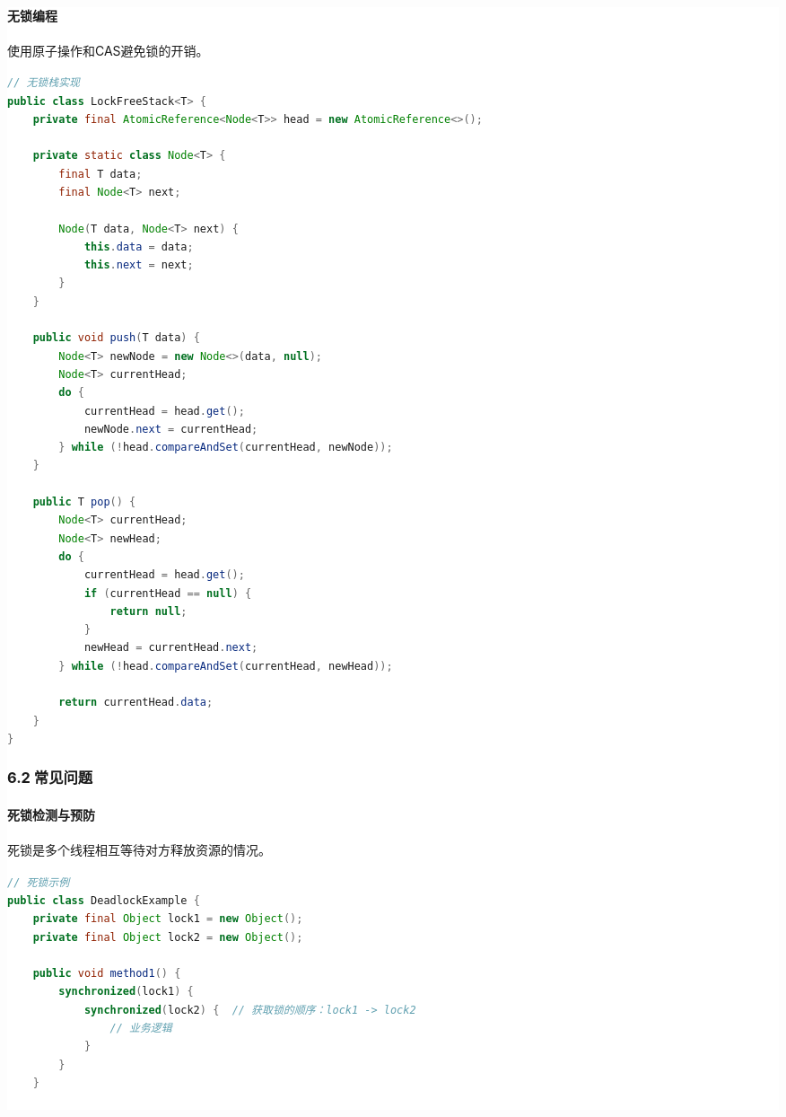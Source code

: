 ```java
```

#### 无锁编程
使用原子操作和CAS避免锁的开销。

```java
// 无锁栈实现
public class LockFreeStack<T> {
    private final AtomicReference<Node<T>> head = new AtomicReference<>();
    
    private static class Node<T> {
        final T data;
        final Node<T> next;
        
        Node(T data, Node<T> next) {
            this.data = data;
            this.next = next;
        }
    }
    
    public void push(T data) {
        Node<T> newNode = new Node<>(data, null);
        Node<T> currentHead;
        do {
            currentHead = head.get();
            newNode.next = currentHead;
        } while (!head.compareAndSet(currentHead, newNode));
    }
    
    public T pop() {
        Node<T> currentHead;
        Node<T> newHead;
        do {
            currentHead = head.get();
            if (currentHead == null) {
                return null;
            }
            newHead = currentHead.next;
        } while (!head.compareAndSet(currentHead, newHead));
        
        return currentHead.data;
    }
}
```

### 6.2 常见问题

#### 死锁检测与预防
死锁是多个线程相互等待对方释放资源的情况。

```java
// 死锁示例
public class DeadlockExample {
    private final Object lock1 = new Object();
    private final Object lock2 = new Object();
    
    public void method1() {
        synchronized(lock1) {
            synchronized(lock2) {  // 获取锁的顺序：lock1 -> lock2
                // 业务逻辑
            }
        }
    }
    
```